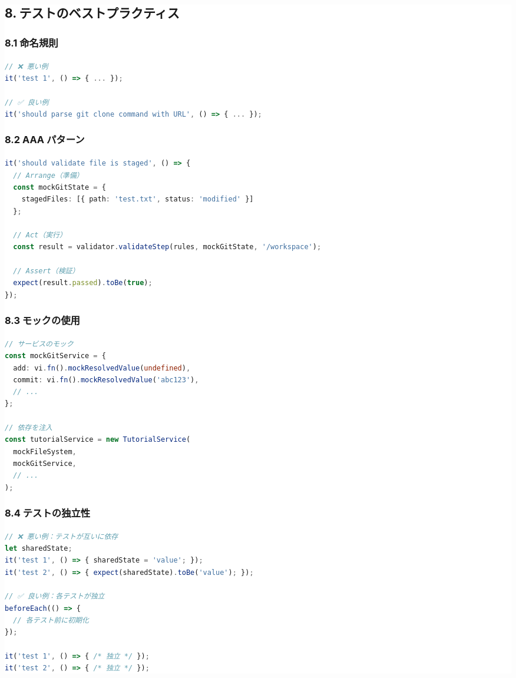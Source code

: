 ## 8. テストのベストプラクティス

### 8.1 命名規則

```typescript
// ❌ 悪い例
it('test 1', () => { ... });

// ✅ 良い例
it('should parse git clone command with URL', () => { ... });
```

### 8.2 AAA パターン

```typescript
it('should validate file is staged', () => {
  // Arrange（準備）
  const mockGitState = {
    stagedFiles: [{ path: 'test.txt', status: 'modified' }]
  };

  // Act（実行）
  const result = validator.validateStep(rules, mockGitState, '/workspace');

  // Assert（検証）
  expect(result.passed).toBe(true);
});
```

### 8.3 モックの使用

```typescript
// サービスのモック
const mockGitService = {
  add: vi.fn().mockResolvedValue(undefined),
  commit: vi.fn().mockResolvedValue('abc123'),
  // ...
};

// 依存を注入
const tutorialService = new TutorialService(
  mockFileSystem,
  mockGitService,
  // ...
);
```

### 8.4 テストの独立性

```typescript
// ❌ 悪い例：テストが互いに依存
let sharedState;
it('test 1', () => { sharedState = 'value'; });
it('test 2', () => { expect(sharedState).toBe('value'); });

// ✅ 良い例：各テストが独立
beforeEach(() => {
  // 各テスト前に初期化
});

it('test 1', () => { /* 独立 */ });
it('test 2', () => { /* 独立 */ });
```
